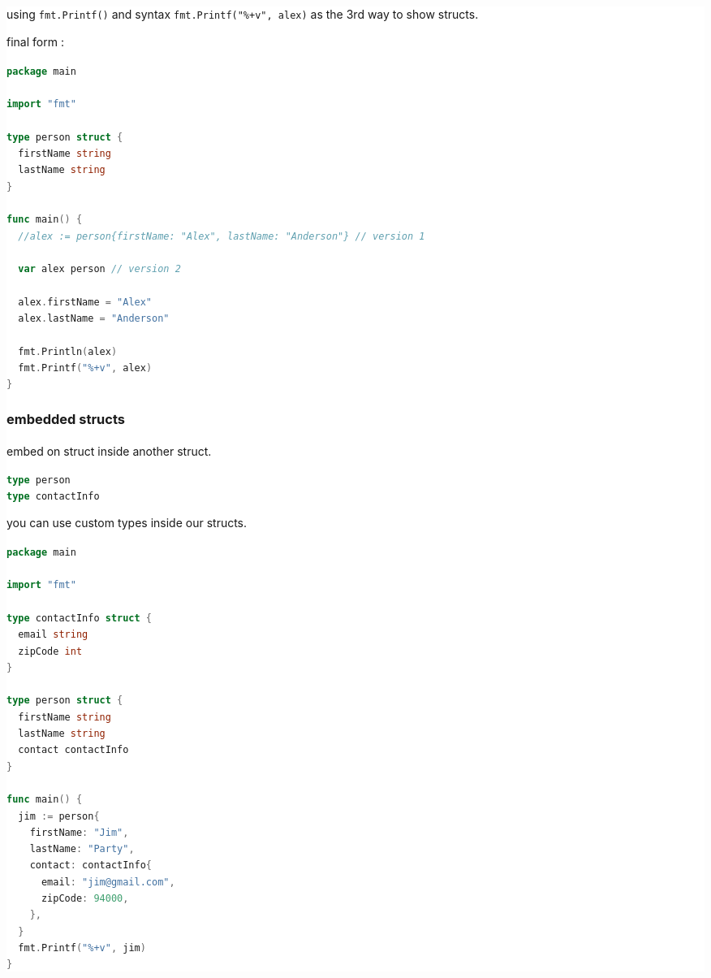 using `fmt.Printf()` and syntax `fmt.Printf("%+v", alex)` as the 3rd way to show structs.

final form :

```go
package main

import "fmt"

type person struct {
  firstName string
  lastName string
}

func main() {
  //alex := person{firstName: "Alex", lastName: "Anderson"} // version 1

  var alex person // version 2

  alex.firstName = "Alex"
  alex.lastName = "Anderson"

  fmt.Println(alex)
  fmt.Printf("%+v", alex)
}
```

### embedded structs

embed on struct inside another struct.

```go
type person
type contactInfo
```

you can use custom types inside our structs.

```go
package main

import "fmt"

type contactInfo struct {
  email string
  zipCode int
}

type person struct {
  firstName string
  lastName string
  contact contactInfo
}

func main() {
  jim := person{
    firstName: "Jim",
    lastName: "Party",
    contact: contactInfo{
      email: "jim@gmail.com",
      zipCode: 94000,
    },
  }
  fmt.Printf("%+v", jim)
}
```

